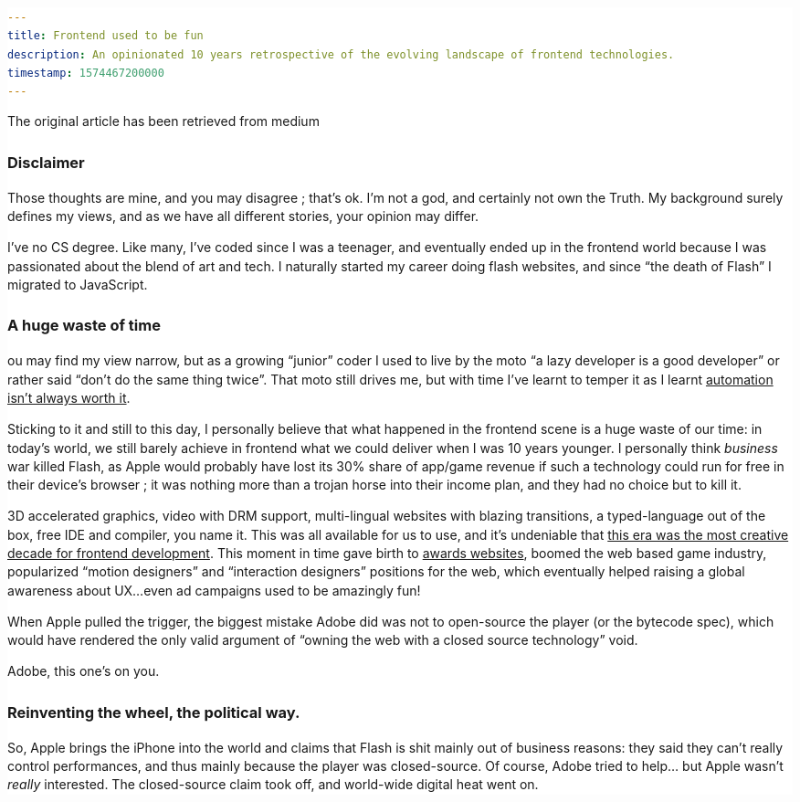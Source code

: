 ```yaml
---
title: Frontend used to be fun
description: An opinionated 10 years retrospective of the evolving landscape of frontend technologies.
timestamp: 1574467200000
---
```

<disclaimer>The original article has been retrieved from medium</disclaimer>

### Disclaimer

Those thoughts are mine, and you may disagree ; that’s ok. I’m not a god, and certainly not own the Truth. My background surely defines my views, and as we have all different stories, your opinion may differ.

I’ve no CS degree. Like many, I’ve coded since I was a teenager, and eventually ended up in the frontend world because I was passionated about the blend of art and tech. I naturally started my career doing flash websites, and since “the death of Flash” I migrated to JavaScript.

### A huge waste of time

ou may find my view narrow, but as a growing “junior” coder I used to live by the moto “a lazy developer is a good developer” or rather said “don’t do the same thing twice”. That moto still drives me, but with time I’ve learnt to temper it as I learnt [automation isn’t always worth it](https://xkcd.com/1205/).

Sticking to it and still to this day, I personally believe that what happened in the frontend scene is a huge waste of our time: in today’s world, we still barely achieve in frontend what we could deliver when I was 10 years younger. I personally think _business_ war killed Flash, as Apple would probably have lost its 30% share of app/game revenue if such a technology could run for free in their device’s browser ; it was nothing more than a trojan horse into their income plan, and they had no choice but to kill it.

3D accelerated graphics, video with DRM support, multi-lingual websites with blazing transitions, a typed-language out of the box, free IDE and compiler, you name it. This was all available for us to use, and it’s undeniable that [this era was the most creative decade for frontend development](https://www.vice.com/en_us/article/d3awk7/flash-is-responsible-for-the-internets-most-creative-era). This moment in time gave birth to [awards websites](https://thefwa.com/), boomed the web based game industry, popularized “motion designers” and “interaction designers” positions for the web, which eventually helped raising a global awareness about UX…even ad campaigns used to be amazingly fun!

When Apple pulled the trigger, the biggest mistake Adobe did was not to open-source the player (or the bytecode spec), which would have rendered the only valid argument of “owning the web with a closed source technology” void.

Adobe, this one’s on you.

### Reinventing the wheel, the political way.

So, Apple brings the iPhone into the world and claims that Flash is shit mainly out of business reasons: they said they can’t really control performances, and thus mainly because the player was closed-source. Of course, Adobe tried to help… but Apple wasn’t _really_ interested. The closed-source claim took off, and world-wide digital heat went on.
